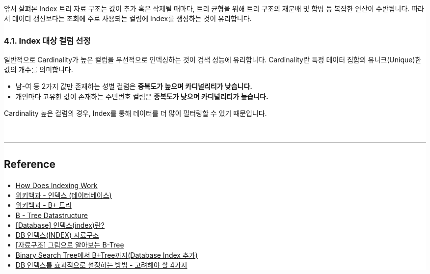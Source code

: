 앞서 살펴본 Index 트리 자료 구조는 값이 추가 혹은 삭제될 때마다, 트리 균형을 위해 트리 구조의 재분배 및 합병 등 복잡한 연산이 수반됩니다. 따라서 데이터 갱신보다는 조회에 주로 사용되는 컬럼에 Index를 생성하는 것이 유리합니다.

### 4.1. Index 대상 컬럼 선정

일반적으로 Cardinality가 높은 컬럼을 우선적으로 인덱싱하는 것이 검색 성능에 유리합니다. Cardinality란 특정 데이터 집합의 유니크(Unique)한 값의 개수를 의미합니다.

* 남-여 등 2가지 값만 존재하는 성별 컬럼은 **중복도가 높으며 카디널리티가 낮습니다.**
* 개인마다 고유한 값이 존재하는 주민번호 컬럼은 **중복도가 낮으며 카디널리티가 높습니다.**

Cardinality 높은 컬럼의 경우, Index를 통해 데이터를 더 많이 필터링할 수 있기 때문입니다.

<br>

---

## Reference

* [How Does Indexing Work](https://chartio.com/learn/databases/how-does-indexing-work/)
* [위키백과 - 인덱스 (데이터베이스)](https://ko.wikipedia.org/wiki/%EC%9D%B8%EB%8D%B1%EC%8A%A4_(%EB%8D%B0%EC%9D%B4%ED%84%B0%EB%B2%A0%EC%9D%B4%EC%8A%A4))
* [위키백과 - B+ 트리](https://ko.wikipedia.org/wiki/B%2B_%ED%8A%B8%EB%A6%AC)
* [B - Tree Datastructure](http://www.btechsmartclass.com/data_structures/b-trees.html)
* [[Database] 인덱스(index)란?](https://mangkyu.tistory.com/96)
* [DB 인덱스(INDEX) 자료구조](https://junhyunny.github.io/information/data-structure/db-index-data-structure/)
* [[자료구조] 그림으로 알아보는 B-Tree](https://velog.io/@emplam27/%EC%9E%90%EB%A3%8C%EA%B5%AC%EC%A1%B0-%EA%B7%B8%EB%A6%BC%EC%9C%BC%EB%A1%9C-%EC%95%8C%EC%95%84%EB%B3%B4%EB%8A%94-B-Tree)
* [Binary Search Tree에서 B+Tree까지(Database Index 추가)](https://velog.io/@jewelrykim/Binary-Search-Tree%EC%97%90%EC%84%9C-BTree%EA%B9%8C%EC%A7%80Database-Index-%EC%B6%94%EA%B0%80)
* [DB 인덱스를 효과적으로 설정하는 방법 - 고려해야 할 4가지](https://yurimkoo.github.io/db/2020/03/14/db-index.html)
